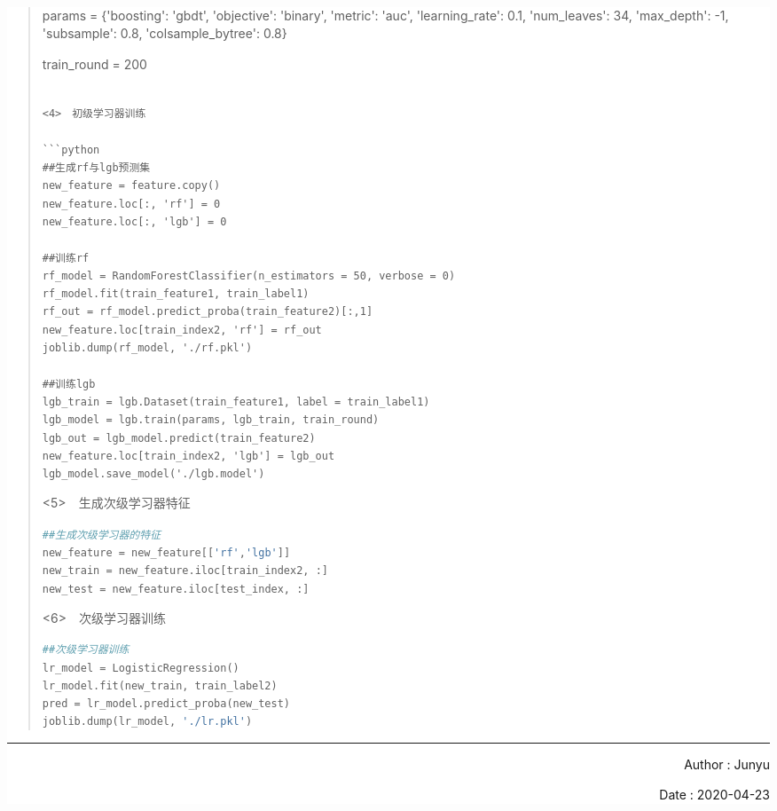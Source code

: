 >params = {'boosting': 'gbdt',
>'objective': 'binary',
>'metric': 'auc',
>'learning_rate': 0.1,
>'num_leaves': 34,
>'max_depth': -1,
>'subsample': 0.8,
>'colsample_bytree': 0.8}
>
>train_round = 200
>```
>
><4>　初级学习器训练
>
>```python
>##生成rf与lgb预测集
>new_feature = feature.copy()
>new_feature.loc[:, 'rf'] = 0
>new_feature.loc[:, 'lgb'] = 0
>
>##训练rf
>rf_model = RandomForestClassifier(n_estimators = 50, verbose = 0)
>rf_model.fit(train_feature1, train_label1)
>rf_out = rf_model.predict_proba(train_feature2)[:,1]
>new_feature.loc[train_index2, 'rf'] = rf_out
>joblib.dump(rf_model, './rf.pkl') 
>
>##训练lgb
>lgb_train = lgb.Dataset(train_feature1, label = train_label1)
>lgb_model = lgb.train(params, lgb_train, train_round)
>lgb_out = lgb_model.predict(train_feature2) 
>new_feature.loc[train_index2, 'lgb'] = lgb_out
>lgb_model.save_model('./lgb.model')
>```
>
><5>　生成次级学习器特征
>```python
>##生成次级学习器的特征
>new_feature = new_feature[['rf','lgb']]
>new_train = new_feature.iloc[train_index2, :] 
>new_test = new_feature.iloc[test_index, :]
>```
>
><6>　次级学习器训练
>```python
>##次级学习器训练
>lr_model = LogisticRegression()
>lr_model.fit(new_train, train_label2)
>pred = lr_model.predict_proba(new_test)
>joblib.dump(lr_model, './lr.pkl')
>```

---

<p align='right'>Author : Junyu
<p align='right'>Date : 2020-04-23

